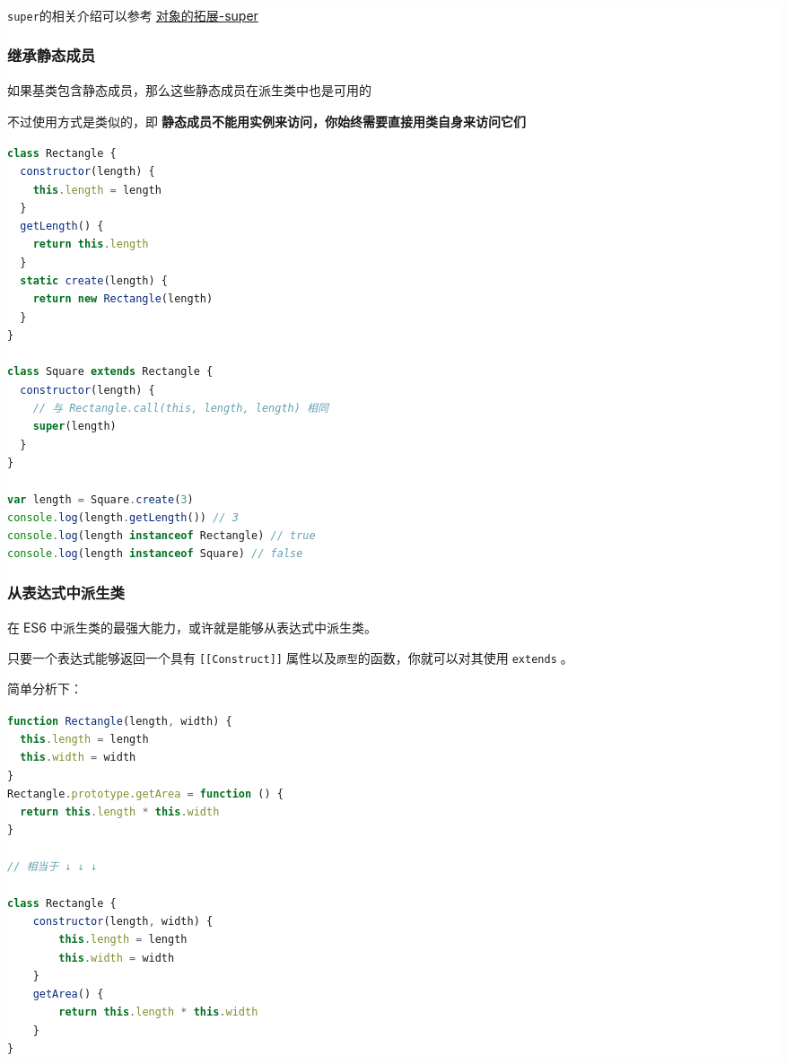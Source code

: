 `super`的相关介绍可以参考 [对象的拓展-super](./对象拓展.md#super)

### 继承静态成员

如果基类包含静态成员，那么这些静态成员在派生类中也是可用的

不过使用方式是类似的，即 **静态成员不能用实例来访问，你始终需要直接用类自身来访问它们**

```js
class Rectangle {
  constructor(length) {
    this.length = length
  }
  getLength() {
    return this.length
  }
  static create(length) {
    return new Rectangle(length)
  }
}

class Square extends Rectangle {
  constructor(length) {
    // 与 Rectangle.call(this, length, length) 相同
    super(length)
  }
}

var length = Square.create(3)
console.log(length.getLength()) // 3
console.log(length instanceof Rectangle) // true
console.log(length instanceof Square) // false
```

### 从表达式中派生类

在 ES6 中派生类的最强大能力，或许就是能够从表达式中派生类。

只要一个表达式能够返回一个具有 `[[Construct]]` 属性以及`原型`的函数，你就可以对其使用 `extends` 。

简单分析下：

```js
function Rectangle(length, width) {
  this.length = length
  this.width = width
}
Rectangle.prototype.getArea = function () {
  return this.length * this.width
}

// 相当于 ↓ ↓ ↓

class Rectangle {
    constructor(length, width) {
        this.length = length
        this.width = width
    }
    getArea() {
        return this.length * this.width
    }
}
```
